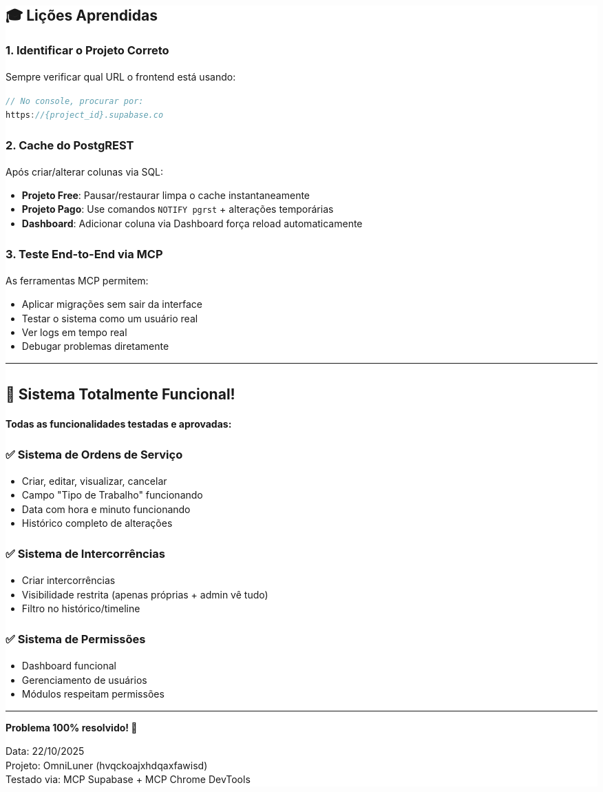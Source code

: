 
## 🎓 Lições Aprendidas

### 1. Identificar o Projeto Correto
Sempre verificar qual URL o frontend está usando:
```javascript
// No console, procurar por:
https://{project_id}.supabase.co
```

### 2. Cache do PostgREST
Após criar/alterar colunas via SQL:
- **Projeto Free**: Pausar/restaurar limpa o cache instantaneamente
- **Projeto Pago**: Use comandos `NOTIFY pgrst` + alterações temporárias
- **Dashboard**: Adicionar coluna via Dashboard força reload automaticamente

### 3. Teste End-to-End via MCP
As ferramentas MCP permitem:
- Aplicar migrações sem sair da interface
- Testar o sistema como um usuário real
- Ver logs em tempo real
- Debugar problemas diretamente

---

## 🚀 Sistema Totalmente Funcional!

**Todas as funcionalidades testadas e aprovadas:**

### ✅ Sistema de Ordens de Serviço
- Criar, editar, visualizar, cancelar
- Campo "Tipo de Trabalho" funcionando
- Data com hora e minuto funcionando
- Histórico completo de alterações

### ✅ Sistema de Intercorrências
- Criar intercorrências
- Visibilidade restrita (apenas próprias + admin vê tudo)
- Filtro no histórico/timeline

### ✅ Sistema de Permissões
- Dashboard funcional
- Gerenciamento de usuários
- Módulos respeitam permissões

---

**Problema 100% resolvido! 🎉**

Data: 22/10/2025  
Projeto: OmniLuner (hvqckoajxhdqaxfawisd)  
Testado via: MCP Supabase + MCP Chrome DevTools


